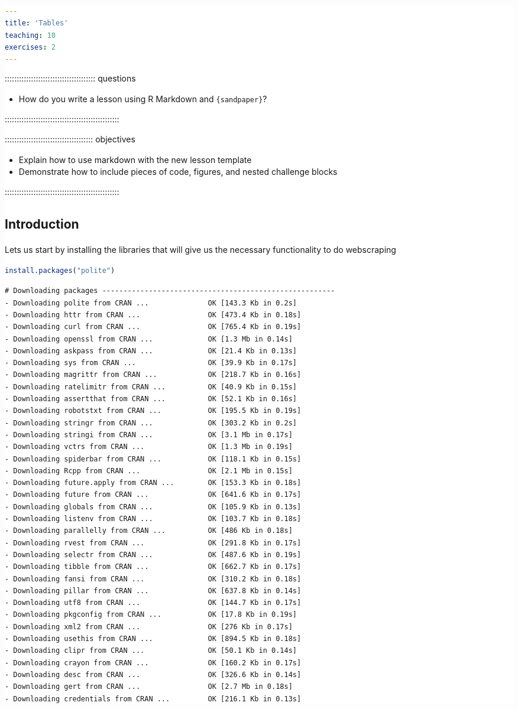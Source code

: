 ```yaml
---
title: 'Tables'
teaching: 10
exercises: 2
---
```






:::::::::::::::::::::::::::::::::::::: questions 

- How do you write a lesson using R Markdown and `{sandpaper}`?

::::::::::::::::::::::::::::::::::::::::::::::::

::::::::::::::::::::::::::::::::::::: objectives

- Explain how to use markdown with the new lesson template
- Demonstrate how to include pieces of code, figures, and nested challenge blocks

::::::::::::::::::::::::::::::::::::::::::::::::

## Introduction
Lets us start by installing the libraries that will give us the necessary functionality to do webscraping

``` r
install.packages("polite")
```

``` output
# Downloading packages -------------------------------------------------------
- Downloading polite from CRAN ...              OK [143.3 Kb in 0.2s]
- Downloading httr from CRAN ...                OK [473.4 Kb in 0.18s]
- Downloading curl from CRAN ...                OK [765.4 Kb in 0.19s]
- Downloading openssl from CRAN ...             OK [1.3 Mb in 0.14s]
- Downloading askpass from CRAN ...             OK [21.4 Kb in 0.13s]
- Downloading sys from CRAN ...                 OK [39.9 Kb in 0.17s]
- Downloading magrittr from CRAN ...            OK [218.7 Kb in 0.16s]
- Downloading ratelimitr from CRAN ...          OK [40.9 Kb in 0.15s]
- Downloading assertthat from CRAN ...          OK [52.1 Kb in 0.16s]
- Downloading robotstxt from CRAN ...           OK [195.5 Kb in 0.19s]
- Downloading stringr from CRAN ...             OK [303.2 Kb in 0.2s]
- Downloading stringi from CRAN ...             OK [3.1 Mb in 0.17s]
- Downloading vctrs from CRAN ...               OK [1.3 Mb in 0.19s]
- Downloading spiderbar from CRAN ...           OK [118.1 Kb in 0.15s]
- Downloading Rcpp from CRAN ...                OK [2.1 Mb in 0.15s]
- Downloading future.apply from CRAN ...        OK [153.3 Kb in 0.18s]
- Downloading future from CRAN ...              OK [641.6 Kb in 0.17s]
- Downloading globals from CRAN ...             OK [105.9 Kb in 0.13s]
- Downloading listenv from CRAN ...             OK [103.7 Kb in 0.18s]
- Downloading parallelly from CRAN ...          OK [486 Kb in 0.18s]
- Downloading rvest from CRAN ...               OK [291.8 Kb in 0.17s]
- Downloading selectr from CRAN ...             OK [487.6 Kb in 0.19s]
- Downloading tibble from CRAN ...              OK [662.7 Kb in 0.17s]
- Downloading fansi from CRAN ...               OK [310.2 Kb in 0.18s]
- Downloading pillar from CRAN ...              OK [637.8 Kb in 0.14s]
- Downloading utf8 from CRAN ...                OK [144.7 Kb in 0.17s]
- Downloading pkgconfig from CRAN ...           OK [17.8 Kb in 0.19s]
- Downloading xml2 from CRAN ...                OK [276 Kb in 0.17s]
- Downloading usethis from CRAN ...             OK [894.5 Kb in 0.18s]
- Downloading clipr from CRAN ...               OK [50.1 Kb in 0.14s]
- Downloading crayon from CRAN ...              OK [160.2 Kb in 0.17s]
- Downloading desc from CRAN ...                OK [326.6 Kb in 0.14s]
- Downloading gert from CRAN ...                OK [2.7 Mb in 0.18s]
- Downloading credentials from CRAN ...         OK [216.1 Kb in 0.13s]
```